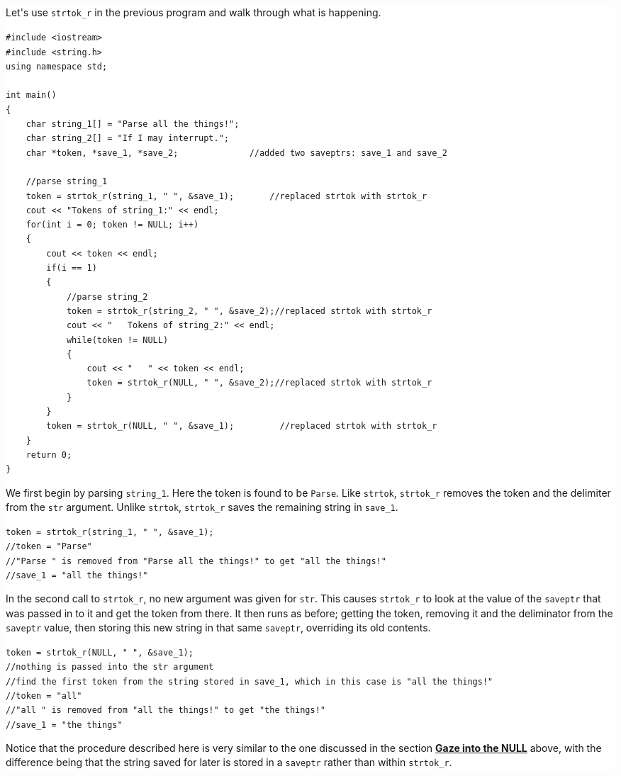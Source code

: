 Let's use `strtok_r` in the previous program and walk through what is happening.
```
#include <iostream>
#include <string.h>
using namespace std;

int main()
{
	char string_1[] = "Parse all the things!";
	char string_2[] = "If I may interrupt.";
	char *token, *save_1, *save_2;				//added two saveptrs: save_1 and save_2

	//parse string_1
	token = strtok_r(string_1, " ", &save_1);		//replaced strtok with strtok_r
	cout << "Tokens of string_1:" << endl;
	for(int i = 0; token != NULL; i++)
	{
		cout << token << endl;
		if(i == 1)
		{
			//parse string_2
			token = strtok_r(string_2, " ", &save_2);//replaced strtok with strtok_r
			cout << "   Tokens of string_2:" << endl;
			while(token != NULL)
			{
				cout << "   " << token << endl;
				token = strtok_r(NULL, " ", &save_2);//replaced strtok with strtok_r
			}
		}
		token = strtok_r(NULL, " ", &save_1);		  //replaced strtok with strtok_r
	}
	return 0;
}
```
We first begin by parsing `string_1`. Here the token is found to be `Parse`. Like `strtok`, `strtok_r` removes
the token and the delimiter from the `str` argument. Unlike `strtok`, `strtok_r` saves the remaining string
in `save_1`.
```
token = strtok_r(string_1, " ", &save_1);
//token = "Parse"
//"Parse " is removed from "Parse all the things!" to get "all the things!"
//save_1 = "all the things!"
```
In the second call to `strtok_r`, no new argument was given for `str`. This causes `strtok_r` to look at the
value of the `saveptr` that was passed in to it and get the token from there. It then runs as before; getting
the token, removing it and the deliminator from the `saveptr` value, then storing this new string in that same
`saveptr`, overriding its old contents.
```
token = strtok_r(NULL, " ", &save_1);
//nothing is passed into the str argument
//find the first token from the string stored in save_1, which in this case is "all the things!"
//token = "all"
//"all " is removed from "all the things!" to get "the things!"
//save_1 = "the things"
```
Notice that the procedure described here is very similar to the one discussed in the section 
[**Gaze into the NULL**](#gaze-into-the-null) above, with the difference being that the string 
saved for later is stored in a `saveptr` rather than within `strtok_r`.
